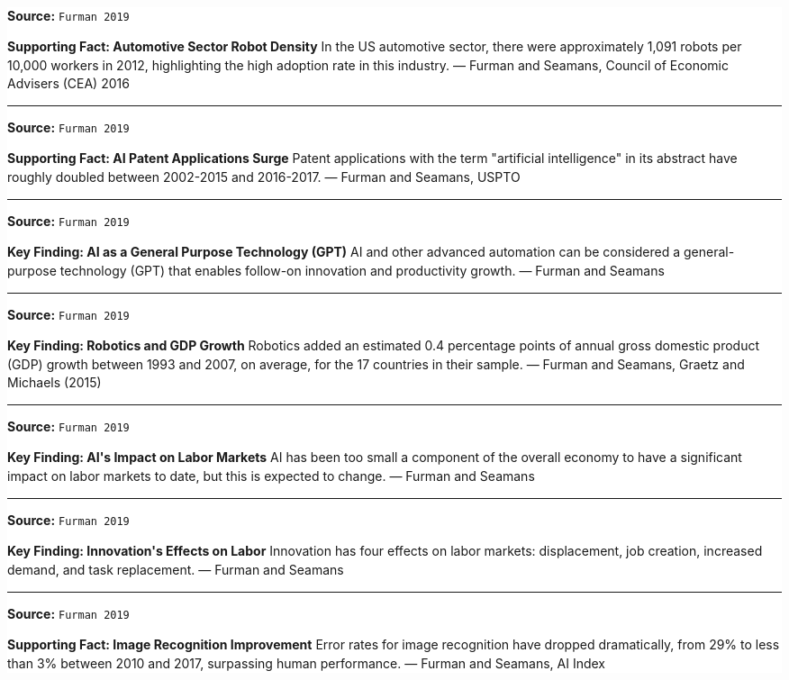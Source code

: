 
**Source:** `Furman 2019`

**Supporting Fact: Automotive Sector Robot Density**
In the US automotive sector, there were approximately 1,091 robots per 10,000 workers in 2012, highlighting the high adoption rate in this industry. — Furman and Seamans, Council of Economic Advisers (CEA) 2016


---

**Source:** `Furman 2019`

**Supporting Fact: AI Patent Applications Surge**
Patent applications with the term "artificial intelligence" in its abstract have roughly doubled between 2002-2015 and 2016-2017. — Furman and Seamans, USPTO


---

**Source:** `Furman 2019`

**Key Finding: AI as a General Purpose Technology (GPT)**
AI and other advanced automation can be considered a general-purpose technology (GPT) that enables follow-on innovation and productivity growth. — Furman and Seamans


---

**Source:** `Furman 2019`

**Key Finding: Robotics and GDP Growth**
Robotics added an estimated 0.4 percentage points of annual gross domestic product (GDP) growth between 1993 and 2007, on average, for the 17 countries in their sample. — Furman and Seamans, Graetz and Michaels (2015)


---

**Source:** `Furman 2019`

**Key Finding: AI's Impact on Labor Markets**
AI has been too small a component of the overall economy to have a significant impact on labor markets to date, but this is expected to change. — Furman and Seamans


---

**Source:** `Furman 2019`

**Key Finding: Innovation's Effects on Labor**
Innovation has four effects on labor markets: displacement, job creation, increased demand, and task replacement. — Furman and Seamans


---

**Source:** `Furman 2019`

**Supporting Fact: Image Recognition Improvement**
Error rates for image recognition have dropped dramatically, from 29% to less than 3% between 2010 and 2017, surpassing human performance. — Furman and Seamans, AI Index
